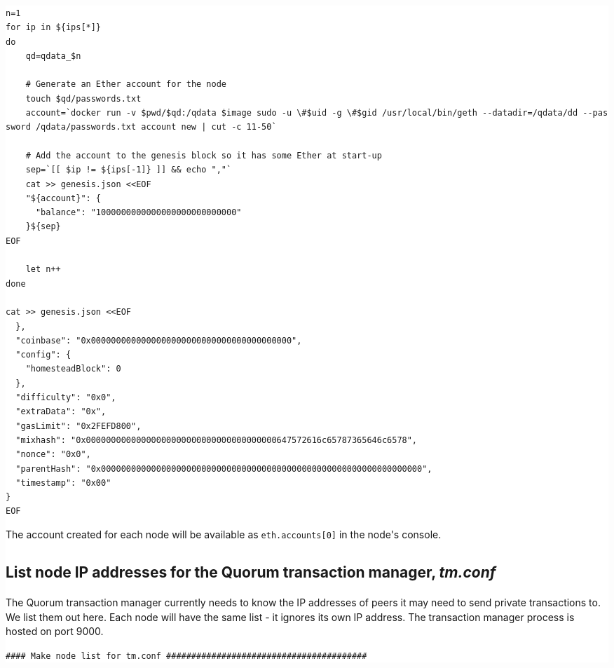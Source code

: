     n=1
    for ip in ${ips[*]}
    do
        qd=qdata_$n

        # Generate an Ether account for the node
        touch $qd/passwords.txt
        account=`docker run -v $pwd/$qd:/qdata $image sudo -u \#$uid -g \#$gid /usr/local/bin/geth --datadir=/qdata/dd --password /qdata/passwords.txt account new | cut -c 11-50`

        # Add the account to the genesis block so it has some Ether at start-up
        sep=`[[ $ip != ${ips[-1]} ]] && echo ","`
        cat >> genesis.json <<EOF
        "${account}": {
          "balance": "1000000000000000000000000000"
        }${sep}
    EOF

        let n++
    done

    cat >> genesis.json <<EOF
      },
      "coinbase": "0x0000000000000000000000000000000000000000",
      "config": {
        "homesteadBlock": 0
      },
      "difficulty": "0x0",
      "extraData": "0x",
      "gasLimit": "0x2FEFD800",
      "mixhash": "0x00000000000000000000000000000000000000647572616c65787365646c6578",
      "nonce": "0x0",
      "parentHash": "0x0000000000000000000000000000000000000000000000000000000000000000",
      "timestamp": "0x00"
    }
    EOF

The account created for each node will be available as `eth.accounts[0]` in the node's console.

## List node IP addresses for the Quorum transaction manager, *tm.conf*

The Quorum transaction manager currently needs to know the IP addresses of peers it may need to send private transactions to. We list them out here. Each node will have the same list - it ignores its own IP address. The transaction manager process is hosted on port 9000.

    #### Make node list for tm.conf ########################################
